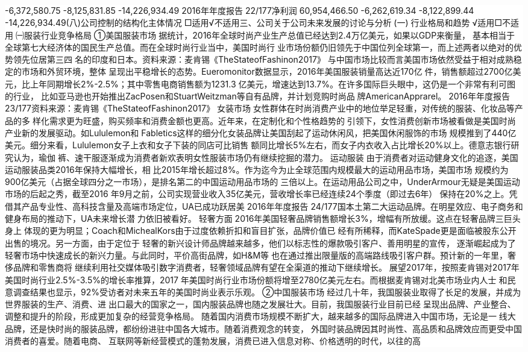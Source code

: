 -6,372,580.75
-8,125,831.85
-14,226,934.49
2016年年度报告
22/177净利润
60,954,466.50
-6,262,619.34
-8,122,899.44
-14,226,934.49(八)公司控制的结构化主体情况
□适用√不适用三、公司关于公司未来发展的讨论与分析
(一)
行业格局和趋势
√适用□不适用
㈠服装行业竞争格局
①美国服装市场
据统计，2016年全球时尚产业生产总值已经达到2.4万亿美元，如果以GDP来衡量，
基本相当于全球第七大经济体的国民生产总值。而在全球时尚行业当中，美国时尚行
业市场份额仍旧领先于中国位列全球第一，而上述两者以绝对的优势领先位居第三四
名的印度和日本。资料来源：麦肯锡《TheStateofFashinon2017》
与中国市场比较而言美国市场依然受益于相对成熟稳定的市场和外贸环境，整体
呈现出平稳增长的态势。Eueromonitor数据显示，2016年美国服装销量高达近170亿
件，销售额超过2700亿美元，比上年同期增长2%-2.5%；其中零售电商销售额为1231.3
亿美元，增速达到13.7%。在许多国际巨头眼中，这仍是一个非常有利可图的行业，
比如亚马逊也开始推出ZacPosen和StuartWeitzman等自有品牌，并计划竞购时尚品
牌AmericanApprarel。
2016年年度报告
23/177资料来源：麦肯锡《TheStateofFashinon2017》
女装市场
女性群体在时尚消费产业中的地位举足轻重，对传统的服装、化妆品等产品的多
样化需求更为旺盛，购买频率和消费金额也更高。近年来，在定制化和个性格趋势的
引领下，女性消费创新市场被看做是美国时尚产业新的发展驱动。如Lululemon和
Fabletics这样的细分化女装品牌让美国刮起了运动休闲风，把美国休闲服饰的市场
规模推到了440亿美元。细分来看，Lululemon女子上衣和女子下装的同店可比销售
额同比增长5%左右，而女子内衣收入占比增长20%以上。德意志银行研究认为，瑜伽
裤、速干服逐渐成为消费者新欢表明女性服装市场仍有继续挖掘的潜力。
运动服装
由于消费者对运动健身文化的追逐，美国运动服装品类2016年保持大幅增长，相
比2015年增长超过8%。作为迄今为止全球范围内规模最大的运动用品市场，美国市场
规模约为900亿美元（占据全球四分之一市场），是排名第二的中国运动用品市场的
三倍以上。在运动用品公司之中，UnderArmour无疑是美国运动市场的后起之秀，截至2016
年9月之前，公司实现营业收入35亿美元，营收增长率已经连续24个季度（即过去6年）
保持在20%之上。凭借其产品专业性、高科技含量及高端市场定位，UA已成功跃居美
2016年年度报告
24/177国本土第二大运动品牌。在明星效应、电子商务和健身布局的推动下，UA未来增长潜
力依旧被看好。
轻奢方面
2016年美国轻奢品牌销售额增长3%，增幅有所放缓。这点在轻奢品牌三巨头身上
体现的更为明显；Coach和MichealKors由于过度依赖折扣和盲目扩张，品牌价值已
经有所稀释，而KateSpade更是面临被股东公开出售的境况。另一方面，由于定位于
轻奢的新兴设计师品牌越来越多，他们以标志性的爆款吸引客户、善用明星的宣传，
逐渐崛起成为了轻奢市场中快速成长的新兴力量。与此同时，平价高街品牌，如H&M等
也在通过推出限量版的高端路线吸引客户群。预计新的一年里，奢侈品牌和零售商将
继续利用社交媒体吸引数字消费者，轻奢领域品牌有望在全渠道的推动下继续增长。
展望2017年，按照麦肯锡对2017年美国时尚行业2.5%-3.5%的增长率推算，2017
年美国时尚行业市场份额将增至2780亿美元左右。而根据麦肯锡对北美市场业内人士
和民意调查结果也显示，92%受访者对未来五年的美国时尚业表示乐观。
②中国服装市场
经过几十年，我国服装业取得了长足的发展，并成为世界服装的生产、消费、进
出口最大的国家之一，国内服装品牌也随之发展壮大。目前，我国服装行业目前已经
呈现出品牌、产业整合、调整和提升的阶段，形成更加复杂的经营竞争格局。
随着国内消费市场规模不断扩大，越来越多的国际品牌进入中国市场，无论是一
线大品牌，还是快时尚的服装品牌，都纷纷进驻中国各大城市。随着消费观念的转变，
外国时装品牌因其时尚性、高品质和品牌效应而更受中国消费者的喜爱。随着电商、
互联网等新经营模式的蓬勃发展，消费已进入信息对称、价格透明的时代，以往的高
